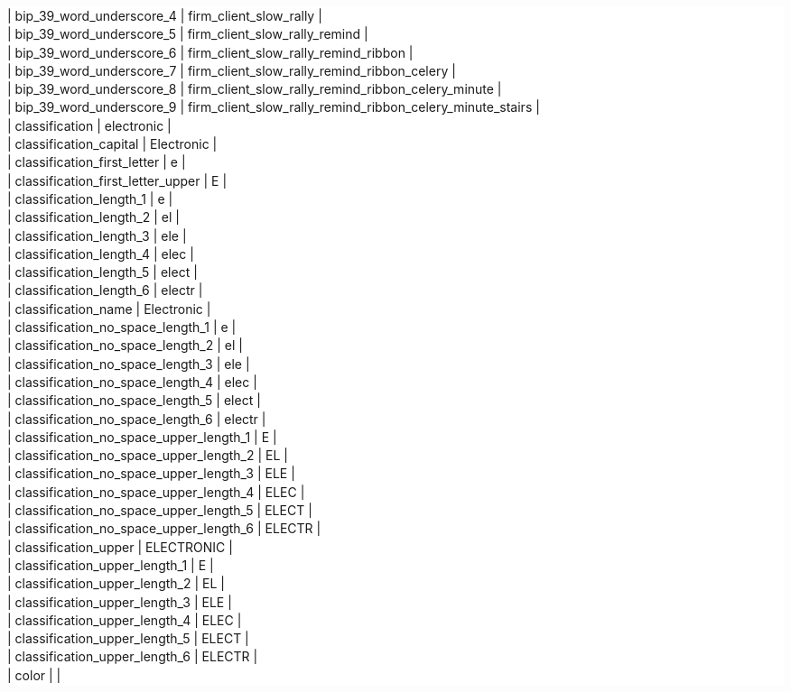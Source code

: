 | bip_39_word_underscore_4 | firm_client_slow_rally |  
| bip_39_word_underscore_5 | firm_client_slow_rally_remind |  
| bip_39_word_underscore_6 | firm_client_slow_rally_remind_ribbon |  
| bip_39_word_underscore_7 | firm_client_slow_rally_remind_ribbon_celery |  
| bip_39_word_underscore_8 | firm_client_slow_rally_remind_ribbon_celery_minute |  
| bip_39_word_underscore_9 | firm_client_slow_rally_remind_ribbon_celery_minute_stairs |  
| classification | electronic |  
| classification_capital | Electronic |  
| classification_first_letter | e |  
| classification_first_letter_upper | E |  
| classification_length_1 | e |  
| classification_length_2 | el |  
| classification_length_3 | ele |  
| classification_length_4 | elec |  
| classification_length_5 | elect |  
| classification_length_6 | electr |  
| classification_name | Electronic |  
| classification_no_space_length_1 | e |  
| classification_no_space_length_2 | el |  
| classification_no_space_length_3 | ele |  
| classification_no_space_length_4 | elec |  
| classification_no_space_length_5 | elect |  
| classification_no_space_length_6 | electr |  
| classification_no_space_upper_length_1 | E |  
| classification_no_space_upper_length_2 | EL |  
| classification_no_space_upper_length_3 | ELE |  
| classification_no_space_upper_length_4 | ELEC |  
| classification_no_space_upper_length_5 | ELECT |  
| classification_no_space_upper_length_6 | ELECTR |  
| classification_upper | ELECTRONIC |  
| classification_upper_length_1 | E |  
| classification_upper_length_2 | EL |  
| classification_upper_length_3 | ELE |  
| classification_upper_length_4 | ELEC |  
| classification_upper_length_5 | ELECT |  
| classification_upper_length_6 | ELECTR |  
| color |  |  